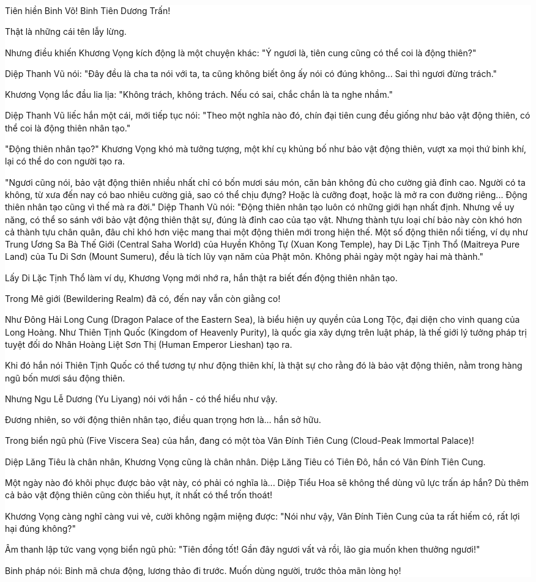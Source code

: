 Tiên hiền Binh Võ! Binh Tiên Dương Trấn!

Thật là những cái tên lẫy lừng.

Nhưng điều khiến Khương Vọng kích động là một chuyện khác: "Ý ngươi là, tiên cung cũng có thể coi là động thiên?"

Diệp Thanh Vũ nói: "Đây đều là cha ta nói với ta, ta cũng không biết ông ấy nói có đúng không... Sai thì ngươi đừng trách."

Khương Vọng lắc đầu lia lịa: "Không trách, không trách. Nếu có sai, chắc chắn là ta nghe nhầm."

Diệp Thanh Vũ liếc hắn một cái, mới tiếp tục nói: "Theo một nghĩa nào đó, chín đại tiên cung đều giống như bảo vật động thiên, có thể coi là động thiên nhân tạo."

"Động thiên nhân tạo?" Khương Vọng khó mà tưởng tượng, một khí cụ khủng bố như bảo vật động thiên, vượt xa mọi thứ binh khí, lại có thể do con người tạo ra.

"Ngươi cũng nói, bảo vật động thiên nhiều nhất chỉ có bốn mươi sáu món, căn bản không đủ cho cường giả đỉnh cao. Người có ta không, từ xưa đến nay có bao nhiêu cường giả, sao có thể chịu đựng? Hoặc là cưỡng đoạt, hoặc là mở ra con đường riêng... Động thiên nhân tạo cũng vì thế mà ra đời." Diệp Thanh Vũ nói: "Động thiên nhân tạo luôn có những giới hạn nhất định. Nhưng về uy năng, có thể so sánh với bảo vật động thiên thật sự, đúng là đỉnh cao của tạo vật. Nhưng thành tựu loại chí bảo này còn khó hơn cả thành tựu chân quân, đâu chỉ khó hơn việc mang thai một động thiên mới trong hiện thế. Một số động thiên nổi tiếng, ví dụ như Trung Ương Sa Bà Thế Giới (Central Saha World) của Huyền Không Tự (Xuan Kong Temple), hay Di Lặc Tịnh Thổ (Maitreya Pure Land) của Tu Di Sơn (Mount Sumeru), đều là tích lũy vạn năm của Phật môn. Không phải ngày một ngày hai mà thành."

Lấy Di Lặc Tịnh Thổ làm ví dụ, Khương Vọng mới nhớ ra, hắn thật ra biết đến động thiên nhân tạo.

Trong Mê giới (Bewildering Realm) đã có, đến nay vẫn còn giằng co!

Như Đông Hải Long Cung (Dragon Palace of the Eastern Sea), là biểu hiện uy quyền của Long Tộc, đại diện cho vinh quang của Long Hoàng. Như Thiên Tịnh Quốc (Kingdom of Heavenly Purity), là quốc gia xây dựng trên luật pháp, là thế giới lý tưởng pháp trị tuyệt đối do Nhân Hoàng Liệt Sơn Thị (Human Emperor Lieshan) tạo ra.

Khi đó hắn nói Thiên Tịnh Quốc có thể tương tự như động thiên khí, là thật sự cho rằng đó là bảo vật động thiên, nằm trong hàng ngũ bốn mươi sáu động thiên.

Nhưng Ngu Lễ Dương (Yu Liyang) nói với hắn - có thể hiểu như vậy.

Đương nhiên, so với động thiên nhân tạo, điều quan trọng hơn là... hắn sở hữu.

Trong biển ngũ phủ (Five Viscera Sea) của hắn, đang có một tòa Vân Đính Tiên Cung (Cloud-Peak Immortal Palace)!

Diệp Lăng Tiêu là chân nhân, Khương Vọng cũng là chân nhân. Diệp Lăng Tiêu có Tiên Đô, hắn có Vân Đính Tiên Cung.

Một ngày nào đó khôi phục được bảo vật này, có phải có nghĩa là... Diệp Tiểu Hoa sẽ không thể dùng vũ lực trấn áp hắn? Dù thêm cả bảo vật động thiên cũng còn thiếu hụt, ít nhất có thể trốn thoát!

Khương Vọng càng nghĩ càng vui vẻ, cười không ngậm miệng được: "Nói như vậy, Vân Đính Tiên Cung của ta rất hiếm có, rất lợi hại đúng không?"

Âm thanh lập tức vang vọng biển ngũ phủ: "Tiên đồng tốt! Gần đây ngươi vất vả rồi, lão gia muốn khen thưởng ngươi!"

Binh pháp nói: Binh mã chưa động, lương thảo đi trước. Muốn dùng người, trước thỏa mãn lòng họ!

